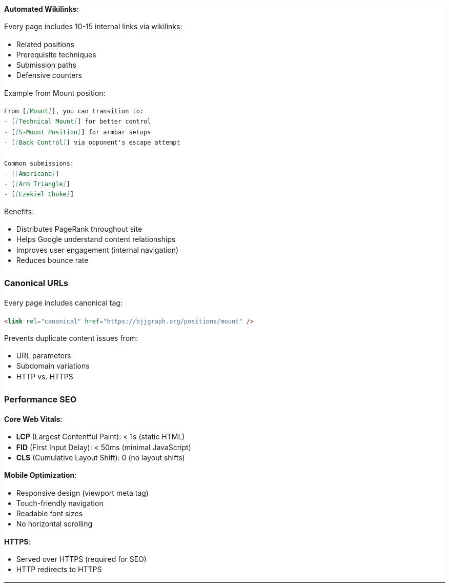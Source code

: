 **Automated Wikilinks**:

Every page includes 10-15 internal links via wikilinks:
- Related positions
- Prerequisite techniques
- Submission paths
- Defensive counters

Example from Mount position:
```markdown
From [[Mount]], you can transition to:
- [[Technical Mount]] for better control
- [[S-Mount Position]] for armbar setups
- [[Back Control]] via opponent's escape attempt

Common submissions:
- [[Americana]]
- [[Arm Triangle]]
- [[Ezekiel Choke]]
```

Benefits:
- Distributes PageRank throughout site
- Helps Google understand content relationships
- Improves user engagement (internal navigation)
- Reduces bounce rate

### Canonical URLs

Every page includes canonical tag:

```html
<link rel="canonical" href="https://bjjgraph.org/positions/mount" />
```

Prevents duplicate content issues from:
- URL parameters
- Subdomain variations
- HTTP vs. HTTPS

### Performance SEO

**Core Web Vitals**:
- **LCP** (Largest Contentful Paint): < 1s (static HTML)
- **FID** (First Input Delay): < 50ms (minimal JavaScript)
- **CLS** (Cumulative Layout Shift): 0 (no layout shifts)

**Mobile Optimization**:
- Responsive design (viewport meta tag)
- Touch-friendly navigation
- Readable font sizes
- No horizontal scrolling

**HTTPS**:
- Served over HTTPS (required for SEO)
- HTTP redirects to HTTPS

---